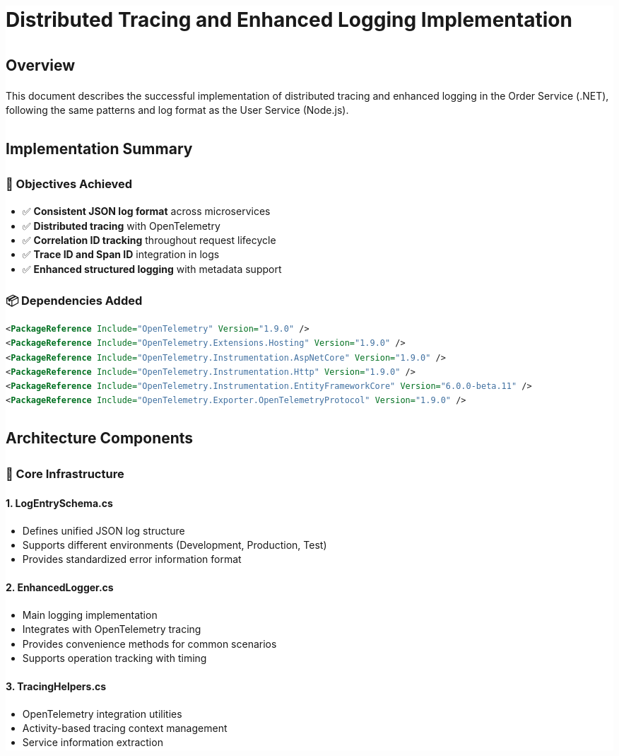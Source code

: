 # Distributed Tracing and Enhanced Logging Implementation

## Overview

This document describes the successful implementation of distributed tracing and enhanced logging in the Order Service (.NET), following the same patterns and log format as the User Service (Node.js).

## Implementation Summary

### 🎯 Objectives Achieved
- ✅ **Consistent JSON log format** across microservices
- ✅ **Distributed tracing** with OpenTelemetry
- ✅ **Correlation ID tracking** throughout request lifecycle
- ✅ **Trace ID and Span ID** integration in logs
- ✅ **Enhanced structured logging** with metadata support

### 📦 Dependencies Added

```xml
<PackageReference Include="OpenTelemetry" Version="1.9.0" />
<PackageReference Include="OpenTelemetry.Extensions.Hosting" Version="1.9.0" />
<PackageReference Include="OpenTelemetry.Instrumentation.AspNetCore" Version="1.9.0" />
<PackageReference Include="OpenTelemetry.Instrumentation.Http" Version="1.9.0" />
<PackageReference Include="OpenTelemetry.Instrumentation.EntityFrameworkCore" Version="6.0.0-beta.11" />
<PackageReference Include="OpenTelemetry.Exporter.OpenTelemetryProtocol" Version="1.9.0" />
```

## Architecture Components

### 🔧 Core Infrastructure

#### 1. **LogEntrySchema.cs**
- Defines unified JSON log structure
- Supports different environments (Development, Production, Test)
- Provides standardized error information format

#### 2. **EnhancedLogger.cs**
- Main logging implementation
- Integrates with OpenTelemetry tracing
- Provides convenience methods for common scenarios
- Supports operation tracking with timing

#### 3. **TracingHelpers.cs**
- OpenTelemetry integration utilities
- Activity-based tracing context management
- Service information extraction
